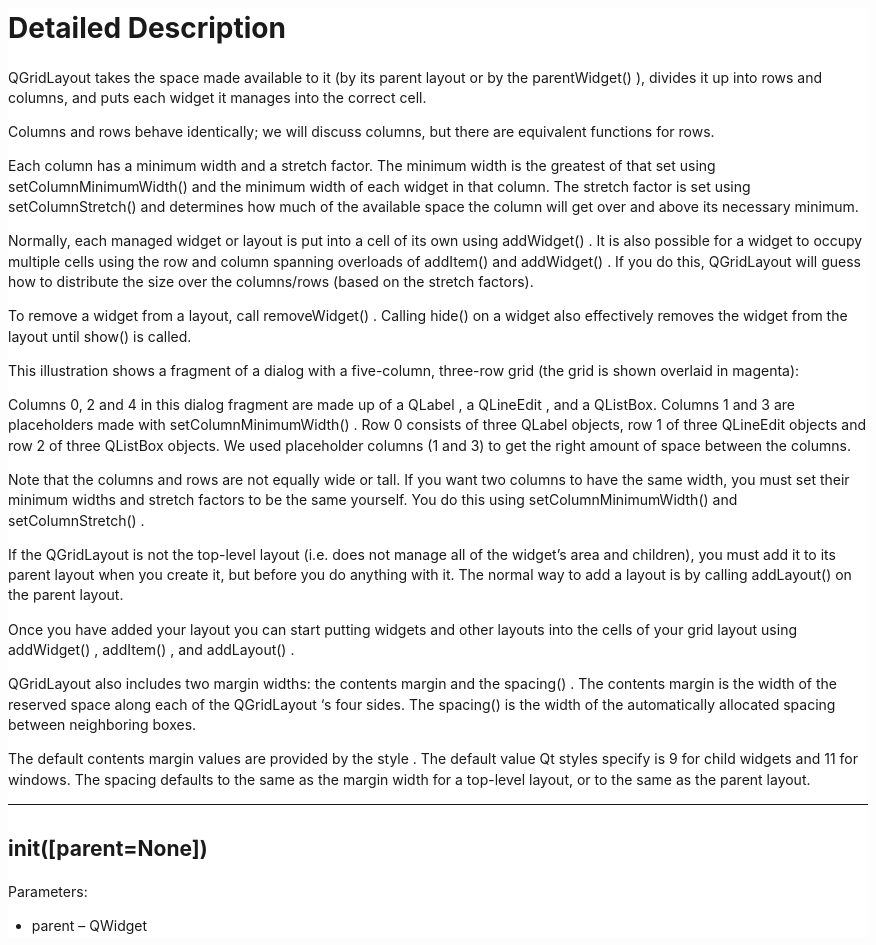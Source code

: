 # Detailed Description

QGridLayout takes the space made available to it (by its parent layout or by the parentWidget() ), divides it up into rows and columns, and puts each widget it manages into the correct cell.

Columns and rows behave identically; we will discuss columns, but there are equivalent functions for rows.

Each column has a minimum width and a stretch factor. The minimum width is the greatest of that set using setColumnMinimumWidth() and the minimum width of each widget in that column. The stretch factor is set using setColumnStretch() and determines how much of the available space the column will get over and above its necessary minimum.

Normally, each managed widget or layout is put into a cell of its own using addWidget() . It is also possible for a widget to occupy multiple cells using the row and column spanning overloads of addItem() and addWidget() . If you do this, QGridLayout will guess how to distribute the size over the columns/rows (based on the stretch factors).

To remove a widget from a layout, call removeWidget() . Calling hide() on a widget also effectively removes the widget from the layout until show() is called.

This illustration shows a fragment of a dialog with a five-column, three-row grid (the grid is shown overlaid in magenta):

Columns 0, 2 and 4 in this dialog fragment are made up of a QLabel , a QLineEdit , and a QListBox. Columns 1 and 3 are placeholders made with setColumnMinimumWidth() . Row 0 consists of three QLabel objects, row 1 of three QLineEdit objects and row 2 of three QListBox objects. We used placeholder columns (1 and 3) to get the right amount of space between the columns.

Note that the columns and rows are not equally wide or tall. If you want two columns to have the same width, you must set their minimum widths and stretch factors to be the same yourself. You do this using setColumnMinimumWidth() and setColumnStretch() .

If the QGridLayout is not the top-level layout (i.e. does not manage all of the widget’s area and children), you must add it to its parent layout when you create it, but before you do anything with it. The normal way to add a layout is by calling addLayout() on the parent layout.

Once you have added your layout you can start putting widgets and other layouts into the cells of your grid layout using addWidget() , addItem() , and addLayout() .

QGridLayout also includes two margin widths: the contents margin and the spacing() . The contents margin is the width of the reserved space along each of the QGridLayout ‘s four sides. The spacing() is the width of the automatically allocated spacing between neighboring boxes.

The default contents margin values are provided by the style . The default value Qt styles specify is 9 for child widgets and 11 for windows. The spacing defaults to the same as the margin width for a top-level layout, or to the same as the parent layout.


--------------------------------
## __init__([parent=None])

Parameters:

- parent – QWidget
